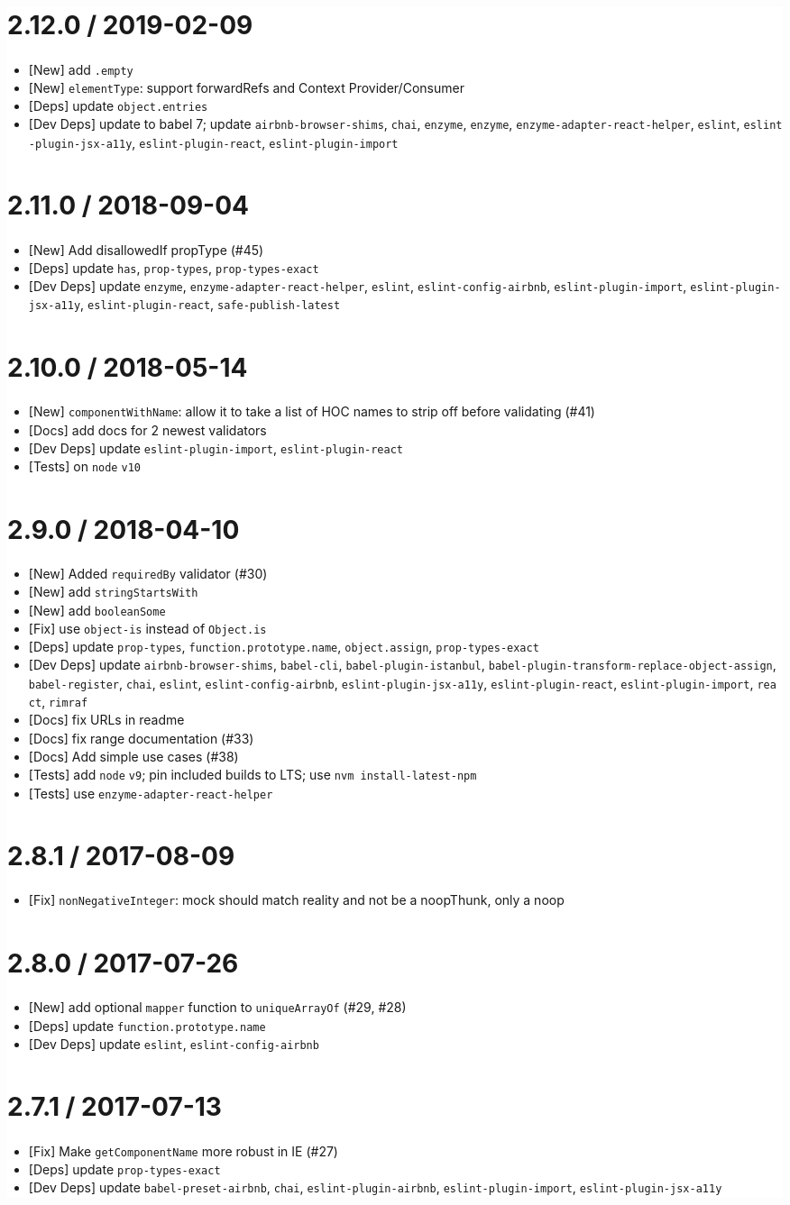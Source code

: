 2.12.0 / 2019-02-09
==================
  * [New] add `.empty`
  * [New] `elementType`: support forwardRefs and Context Provider/Consumer
  * [Deps] update `object.entries`
  * [Dev Deps] update to babel 7; update `airbnb-browser-shims`, `chai`, `enzyme`, `enzyme`, `enzyme-adapter-react-helper`, `eslint`, `eslint-plugin-jsx-a11y`, `eslint-plugin-react`, `eslint-plugin-import`

2.11.0 / 2018-09-04
==================
  * [New] Add disallowedIf propType (#45)
  * [Deps] update `has`, `prop-types`, `prop-types-exact`
  * [Dev Deps] update `enzyme`, `enzyme-adapter-react-helper`, `eslint`, `eslint-config-airbnb`, `eslint-plugin-import`, `eslint-plugin-jsx-a11y`, `eslint-plugin-react`, `safe-publish-latest`

2.10.0 / 2018-05-14
==================
  * [New] `componentWithName`: allow it to take a list of HOC names to strip off before validating (#41)
  * [Docs] add docs for 2 newest validators
  * [Dev Deps] update `eslint-plugin-import`, `eslint-plugin-react`
  * [Tests] on `node` `v10`

2.9.0 / 2018-04-10
==================
  * [New] Added `requiredBy` validator (#30)
  * [New] add `stringStartsWith`
  * [New] add `booleanSome`
  * [Fix] use `object-is` instead of `Object.is`
  * [Deps] update `prop-types`, `function.prototype.name`, `object.assign`, `prop-types-exact`
  * [Dev Deps] update `airbnb-browser-shims`, `babel-cli`, `babel-plugin-istanbul`, `babel-plugin-transform-replace-object-assign`, `babel-register`, `chai`, `eslint`, `eslint-config-airbnb`, `eslint-plugin-jsx-a11y`, `eslint-plugin-react`, `eslint-plugin-import`, `react`, `rimraf`
  * [Docs] fix URLs in readme
  * [Docs] fix range documentation (#33)
  * [Docs] Add simple use cases (#38)
  * [Tests] add `node` `v9`; pin included builds to LTS; use `nvm install-latest-npm`
  * [Tests] use `enzyme-adapter-react-helper`

2.8.1 / 2017-08-09
==================
  * [Fix] `nonNegativeInteger`: mock should match reality and not be a noopThunk, only a noop

2.8.0 / 2017-07-26
==================
  * [New] add optional `mapper` function to `uniqueArrayOf` (#29, #28)
  * [Deps] update `function.prototype.name`
  * [Dev Deps] update `eslint`, `eslint-config-airbnb`

2.7.1 / 2017-07-13
==================
  * [Fix] Make `getComponentName` more robust in IE (#27)
  * [Deps] update `prop-types-exact`
  * [Dev Deps] update `babel-preset-airbnb`, `chai`, `eslint-plugin-airbnb`, `eslint-plugin-import`, `eslint-plugin-jsx-a11y`
